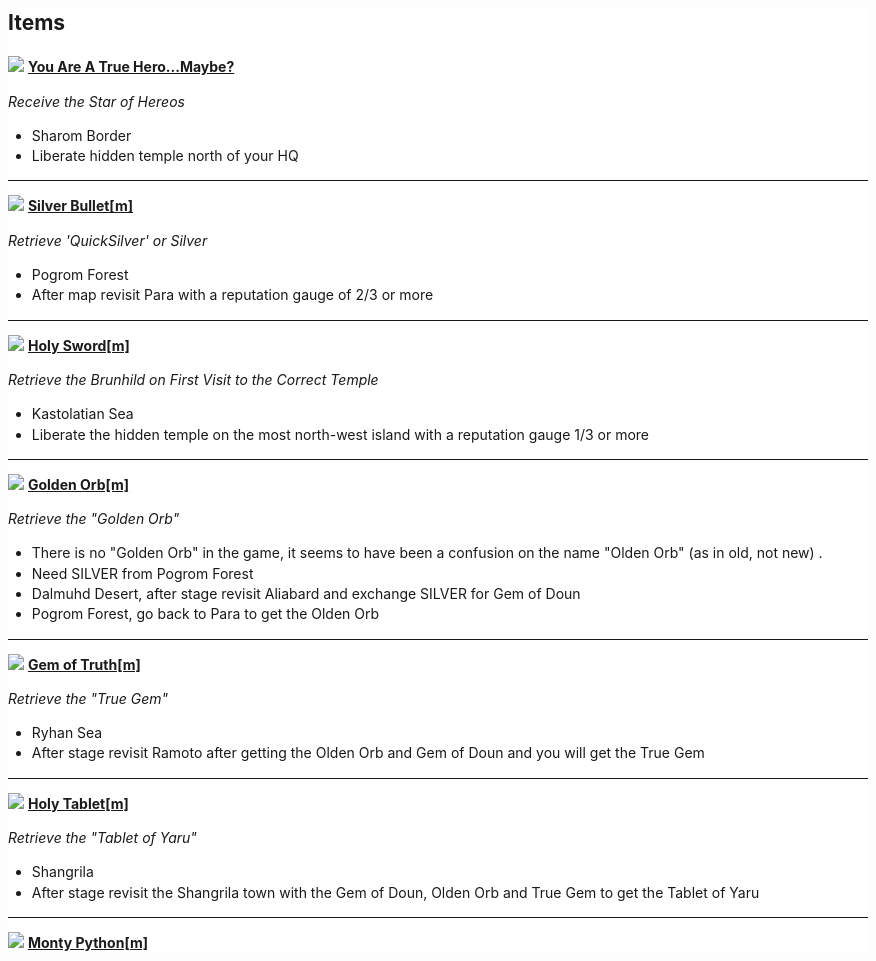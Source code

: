 ## Items

![](https://s3-eu-west-1.amazonaws.com/i.retroachievements.org/Badge/65648.png) [**You Are A True Hero...Maybe?**](https://retroachievements.org/achievement/63299)

_Receive the Star of Hereos_

-   Sharom Border
-   Liberate hidden temple north of your HQ
***
![](https://s3-eu-west-1.amazonaws.com/i.retroachievements.org/Badge/65569.png) [**Silver Bullet[m]**](https://retroachievements.org/achievement/62275)

_Retrieve 'QuickSilver' or Silver_

-   Pogrom Forest
-   After map revisit Para with a reputation gauge of 2/3 or more
***
![](https://s3-eu-west-1.amazonaws.com/i.retroachievements.org/Badge/65616.png) [**Holy Sword[m]**](https://retroachievements.org/achievement/62342)

_Retrieve the Brunhild on First Visit to the Correct Temple_

-   Kastolatian Sea
-   Liberate the hidden temple on the most north-west island with a reputation gauge 1/3 or more
***
![](https://s3-eu-west-1.amazonaws.com/i.retroachievements.org/Badge/66085.png) [**Golden Orb[m]**](https://retroachievements.org/achievement/62718)

_Retrieve the "Golden Orb"_

-   There is no "Golden Orb" in the game, it seems to have been a confusion on the name "Olden Orb" (as in old, not new) .
-   Need SILVER from Pogrom Forest
-   Dalmuhd Desert, after stage revisit Aliabard and exchange SILVER for Gem of Doun
-   Pogrom Forest, go back to Para to get the Olden Orb
***
![](https://s3-eu-west-1.amazonaws.com/i.retroachievements.org/Badge/66086.png) [**Gem of Truth[m]**](https://retroachievements.org/achievement/62719)

_Retrieve the "True Gem"_

-   Ryhan Sea
-   After stage revisit Ramoto after getting the Olden Orb and Gem of Doun and you will get the True Gem
***
![](https://s3-eu-west-1.amazonaws.com/i.retroachievements.org/Badge/66151.png) [**Holy Tablet[m]**](https://retroachievements.org/achievement/62752)

_Retrieve the "Tablet of Yaru"_

-   Shangrila
-   After stage revisit the Shangrila town with the Gem of Doun, Olden Orb and True Gem to get the Tablet of Yaru
***
![](https://s3-eu-west-1.amazonaws.com/i.retroachievements.org/Badge/65988.png) [**Monty Python[m]**](https://retroachievements.org/achievement/62808)
